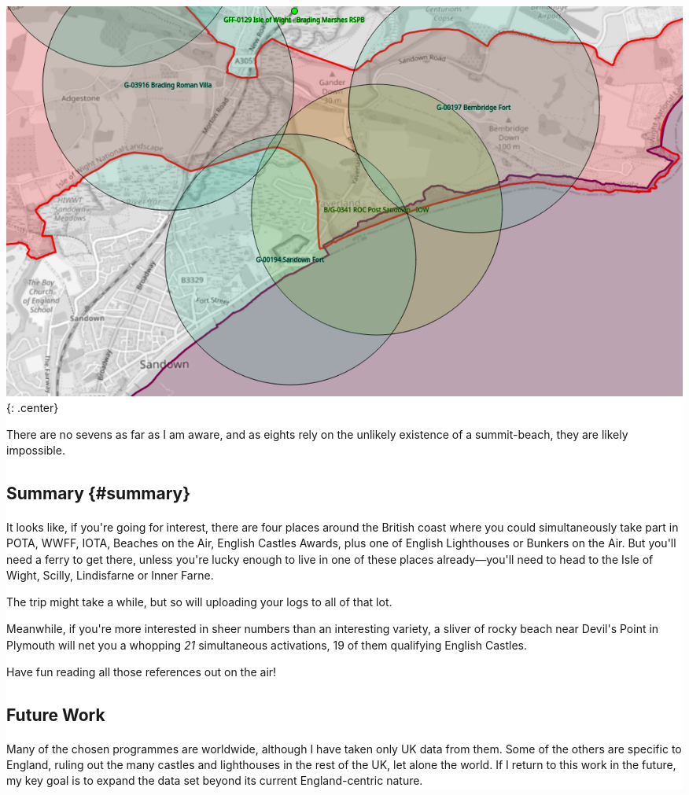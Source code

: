 ![Map of Sandown showing overlapping qualifying regions](/img/projects/worked-everything-award/iow.png){: .center}

There are no sevens as far as I am aware, and as eights rely on the unlikely existence of a summit-beach, they are likely impossible.

## Summary {#summary}

It looks like, if you're going for interest, there are four places around the British coast where you could simultaneously take part in POTA, WWFF, IOTA, Beaches on the Air, English Castles Awards, plus one of English Lighthouses or Bunkers on the Air. But you'll need a ferry to get there, unless you're lucky enough to live in one of these places already&mdash;you'll need to head to the Isle of Wight, Scilly, Lindisfarne or Inner Farne.

The trip might take a while, but so will uploading your logs to all of that lot.

Meanwhile, if you're more interested in sheer numbers than an interesting variety, a sliver of rocky beach near Devil's Point in Plymouth will net you a whopping *21* simultaneous activations, 19 of them qualifying English Castles.

Have fun reading all those references out on the air!

## Future Work

Many of the chosen programmes are worldwide, although I have taken only UK data from them. Some of the others are specific to England, ruling out the many castles and lighthouses in the rest of the UK, let alone the world. If I return to this work in the future, my key goal is to expand the data set beyond its current England-centric nature.
